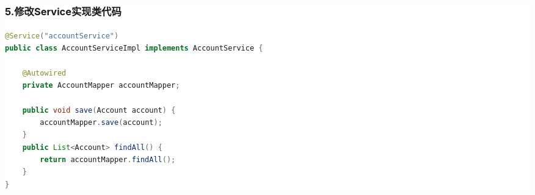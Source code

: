 ### 5.修改Service实现类代码

```java
@Service("accountService")
public class AccountServiceImpl implements AccountService {

    @Autowired
    private AccountMapper accountMapper;

    public void save(Account account) {
        accountMapper.save(account);
    }
    public List<Account> findAll() {
        return accountMapper.findAll();
    }
}
```





